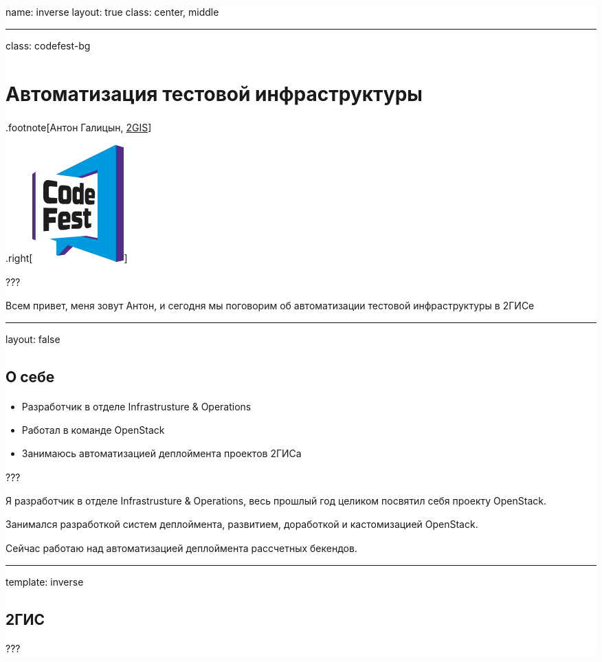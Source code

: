 name: inverse
layout: true
class: center, middle

---

class: codefest-bg

# Автоматизация тестовой инфраструктуры

.footnote[Антон Галицын, [2GIS](2gis.ru)]

.right[![logo](images/codefest-logo.png)]

???

Всем привет, меня зовут Антон, и сегодня мы поговорим об автоматизации тестовой инфраструктуры в 2ГИСе

---

layout: false

## О себе

- Разработчик в отделе Infrastrusture & Operations

- Работал в команде OpenStack

- Занимаюсь автоматизацией деплоймента проектов 2ГИСа

???

Я разработчик в отделе Infrastrusture & Operations, весь прошлый год целиком посвятил себя проекту OpenStack.

Занимался разработкой систем деплоймента, развитием, доработкой и кастомизацией OpenStack.

Сейчас работаю над автоматизацией деплоймента рассчетных бекендов.

---

template: inverse

## 2ГИС

???
